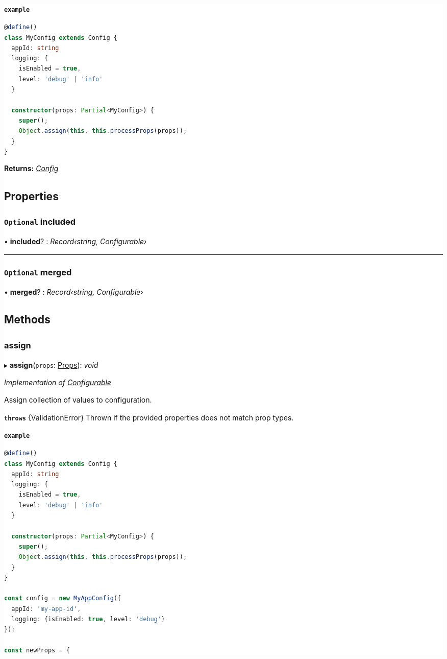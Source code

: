 **`example`** 
```ts
@define()
class MyConfig extends Config {
  appId: string
  logging: {
    isEnabled = true,
    level: 'debug' | 'info'
  }

  constructor(props: Partial<MyConfig>) {
    super();
    Object.assign(this, this.processProps(props));
  }
}
```

**Returns:** *[Config](config.md)*

## Properties

### `Optional` included

• **included**? : *Record‹string, Configurable›*

___

### `Optional` merged

• **merged**? : *Record‹string, Configurable›*

## Methods

###  assign

▸ **assign**(`props`: [Props](../modules/types.md#props)): *void*

*Implementation of [Configurable](../interfaces/types.configurable.md)*

Assign collection of values to configuration.

**`throws`** {ValidationError}
Thrown if the provided properties does not match prop types.

**`example`** 
```ts
@define()
class MyConfig extends Config {
  appId: string
  logging: {
    isEnabled = true,
    level: 'debug' | 'info'
  }

  constructor(props: Partial<MyConfig>) {
    super();
    Object.assign(this, this.processProps(props));
  }
}

const config = new MyAppConfig({
  appId: 'my-app-id',
  logging: {isEnabled: true, level: 'debug'}
});

const newProps = {
```